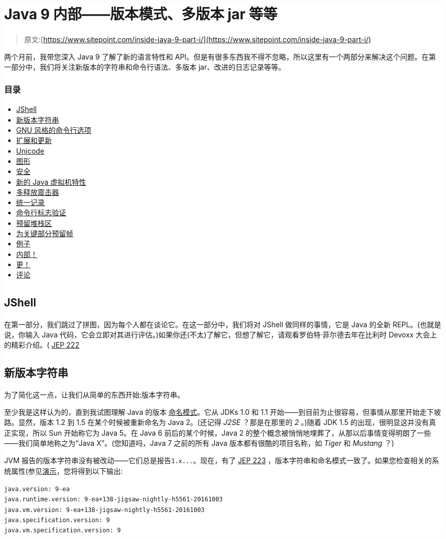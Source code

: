 # Java 9 内部——版本模式、多版本 jar 等等

> 原文:[https://www.sitepoint.com/inside-java-9-part-i/](https://www.sitepoint.com/inside-java-9-part-i/)

两个月前，我带您深入 Java 9 了解了新的语言特性和 API。但是有很多东西我不得不忽略，所以这里有一个两部分来解决这个问题。在第一部分中，我们将关注新版本的字符串和命令行语法、多版本 jar、改进的日志记录等等。

### 目录 

*   [JShell](#jshell)
*   [新版本字符串](#newversionstrings)
*   [GNU 风格的命令行选项](#gnustylecommandlineoptions)
*   [扩展和更新](#extensionsandupdates)
*   [Unicode](#unicode)
*   [图形](#graphics)
*   [安全](#security)
*   [新的 Java 虚拟机特性](#newjavavirtualmachinefeatures)
*   [多释放震击器](#multireleasejars)
*   [统一记录](#unifiedlogging)
*   [命令行标志验证](#commandlineflagvalidation)
*   [预留堆栈区](#reservedstackareas)
*   [为关键部分预留帧](#reservingframesforcriticalsections)
*   [例子](#example)
*   [内部！](#internals)
*   [更！](#butwaitthereis_still_more)
*   [评论](#comments)

## JShell

在第一部分，我们跳过了拼图，因为每个人都在谈论它。在这一部分中，我们将对 JShell 做同样的事情，它是 Java 的全新 REPL。(也就是说，你输入 Java 代码，它会立即对其进行评估。)如果你还(不太)了解它，但想了解它，请观看罗伯特·菲尔德去年在比利时 Devoxx 大会上的精彩介绍。( [JEP 222](http://openjdk.java.net/jeps/222)

## 新版本字符串

为了简化这一点，让我们从简单的东西开始:版本字符串。

至少我是这样认为的，直到我试图理解 Java 的版本 [命名模式](https://en.wikipedia.org/wiki/Java_Platform,_Standard_Edition#Nomenclature.2C_standards_and_specifications)。它从 JDKs 1.0 和 1.1 开始——到目前为止很容易，但事情从那里开始走下坡路。显然，版本 1.2 到 1.5 在某个时候被重新命名为 Java 2。(还记得 *J2SE* ？那是在那里的 *2* 。)随着 JDK 1.5 的出现，很明显这并没有真正实现，所以 Sun 开始称它为 Java 5。在 Java 6 前后的某个时候，Java 2 的整个概念被悄悄地埋葬了，从那以后事情变得明朗了一些——我们简单地称之为“Java X”。(您知道吗，Java 7 之前的所有 Java 版本都有很酷的项目名称，如 *Tiger* 和 *Mustang* ？)

JVM 报告的版本字符串没有被改动——它们总是报告`1.x...`。现在，有了 [JEP 223](http://openjdk.java.net/jeps/223) ，版本字符串和命名模式一致了。如果您检查相关的系统属性(参见[演示](https://github.com/CodeFX-org/demo-java-9/blob/master/src/org/codefx/demo/java9/internal/version/VersionSchema.java)，您将得到以下输出:

```
java.version: 9-ea
java.runtime.version: 9-ea+138-jigsaw-nightly-h5561-20161003
java.vm.version: 9-ea+138-jigsaw-nightly-h5561-20161003
java.specification.version: 9
java.vm.specification.version: 9 
```
